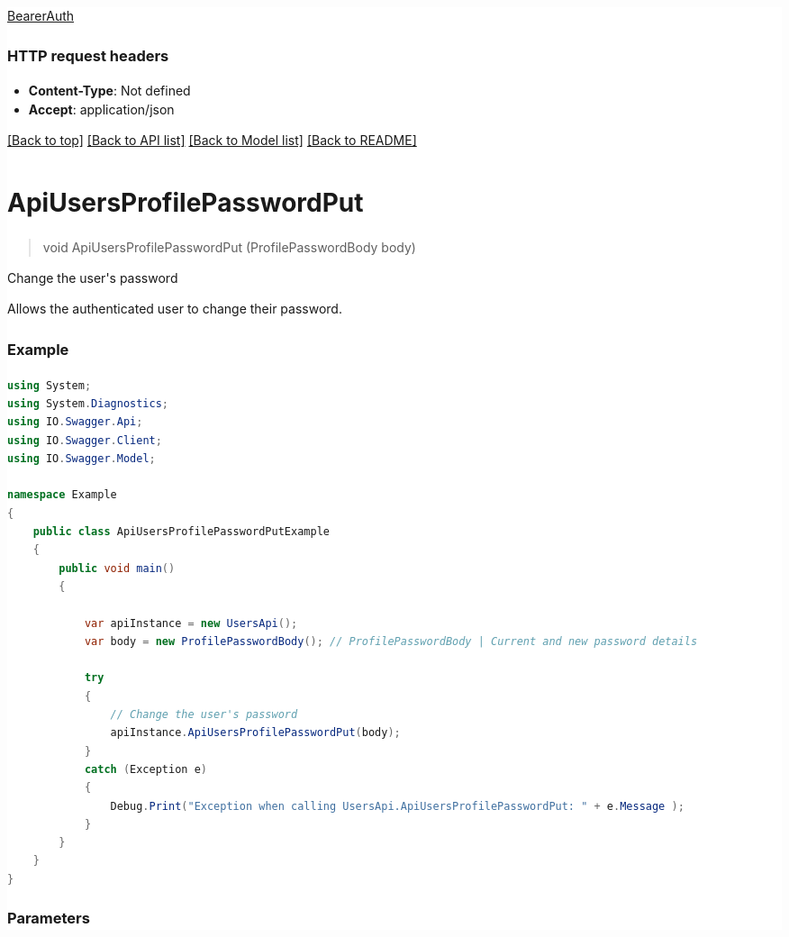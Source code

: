 [BearerAuth](../README.md#BearerAuth)

### HTTP request headers

 - **Content-Type**: Not defined
 - **Accept**: application/json

[[Back to top]](#) [[Back to API list]](../README.md#documentation-for-api-endpoints) [[Back to Model list]](../README.md#documentation-for-models) [[Back to README]](../README.md)
<a name="apiusersprofilepasswordput"></a>
# **ApiUsersProfilePasswordPut**
> void ApiUsersProfilePasswordPut (ProfilePasswordBody body)

Change the user's password

Allows the authenticated user to change their password.

### Example
```csharp
using System;
using System.Diagnostics;
using IO.Swagger.Api;
using IO.Swagger.Client;
using IO.Swagger.Model;

namespace Example
{
    public class ApiUsersProfilePasswordPutExample
    {
        public void main()
        {

            var apiInstance = new UsersApi();
            var body = new ProfilePasswordBody(); // ProfilePasswordBody | Current and new password details

            try
            {
                // Change the user's password
                apiInstance.ApiUsersProfilePasswordPut(body);
            }
            catch (Exception e)
            {
                Debug.Print("Exception when calling UsersApi.ApiUsersProfilePasswordPut: " + e.Message );
            }
        }
    }
}
```

### Parameters
